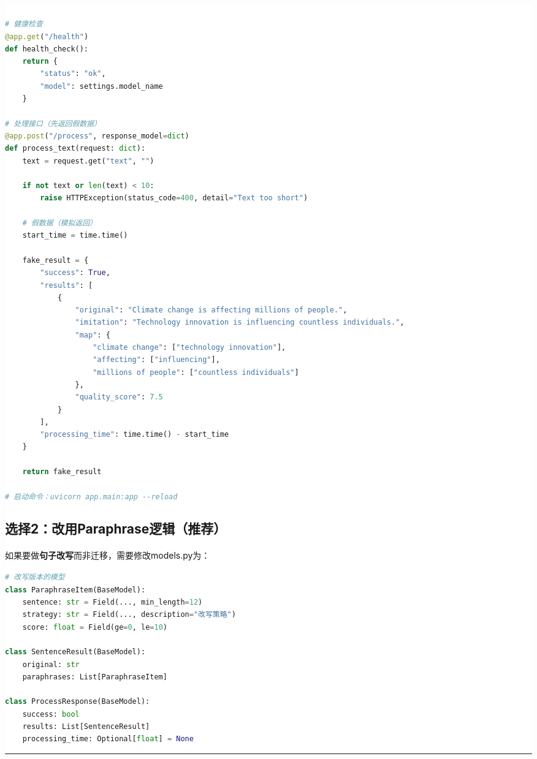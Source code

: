 ```python

# 健康检查
@app.get("/health")
def health_check():
    return {
        "status": "ok",
        "model": settings.model_name
    }

# 处理接口（先返回假数据）
@app.post("/process", response_model=dict)
def process_text(request: dict):
    text = request.get("text", "")
    
    if not text or len(text) < 10:
        raise HTTPException(status_code=400, detail="Text too short")
    
    # 假数据（模拟返回）
    start_time = time.time()
    
    fake_result = {
        "success": True,
        "results": [
            {
                "original": "Climate change is affecting millions of people.",
                "imitation": "Technology innovation is influencing countless individuals.",
                "map": {
                    "climate change": ["technology innovation"],
                    "affecting": ["influencing"],
                    "millions of people": ["countless individuals"]
                },
                "quality_score": 7.5
            }
        ],
        "processing_time": time.time() - start_time
    }
    
    return fake_result

# 启动命令：uvicorn app.main:app --reload
```

## 选择2：改用Paraphrase逻辑（推荐）

如果要做**句子改写**而非迁移，需要修改models.py为：

```python
# 改写版本的模型
class ParaphraseItem(BaseModel):
    sentence: str = Field(..., min_length=12)
    strategy: str = Field(..., description="改写策略")
    score: float = Field(ge=0, le=10)

class SentenceResult(BaseModel):
    original: str
    paraphrases: List[ParaphraseItem]

class ProcessResponse(BaseModel):
    success: bool
    results: List[SentenceResult]
    processing_time: Optional[float] = None
```

---